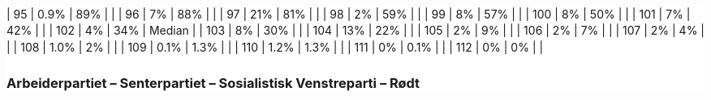 | 95 | 0.9% | 89% |  |
| 96 | 7% | 88% |  |
| 97 | 21% | 81% |  |
| 98 | 2% | 59% |  |
| 99 | 8% | 57% |  |
| 100 | 8% | 50% |  |
| 101 | 7% | 42% |  |
| 102 | 4% | 34% | Median |
| 103 | 8% | 30% |  |
| 104 | 13% | 22% |  |
| 105 | 2% | 9% |  |
| 106 | 2% | 7% |  |
| 107 | 2% | 4% |  |
| 108 | 1.0% | 2% |  |
| 109 | 0.1% | 1.3% |  |
| 110 | 1.2% | 1.3% |  |
| 111 | 0% | 0.1% |  |
| 112 | 0% | 0% |  |

### Arbeiderpartiet – Senterpartiet – Sosialistisk Venstreparti – Rødt
